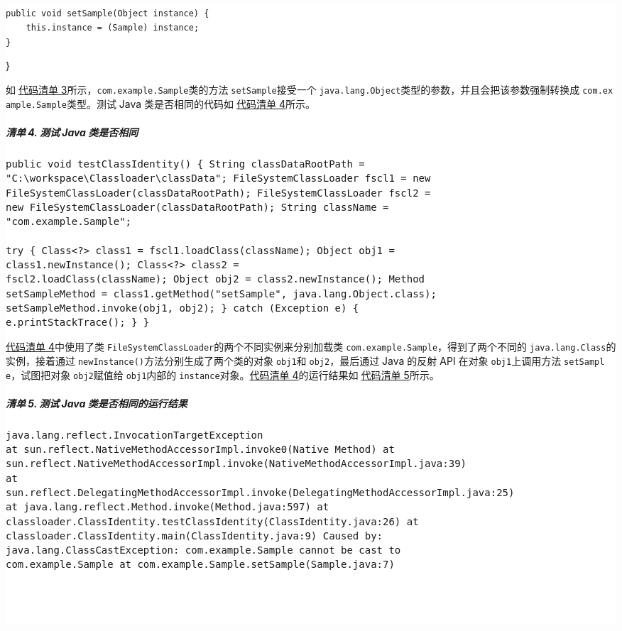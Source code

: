     public void setSample(Object instance) { 
        this.instance = (Sample) instance; 
    } 
 }</pre></div><p>如 <a href="#code3">代码清单 3</a>所示，<code>com.example.Sample</code>类的方法 <code>setSample</code>接受一个 <code>java.lang.Object</code>类型的参数，并且会把该参数强制转换成 <code>com.example.Sample</code>类型。测试 Java 类是否相同的代码如 <a href="#code4">代码清单 4</a>所示。</p><h5 id="code4">清单 4. 测试 Java 类是否相同</h5><div class="codesection"><pre class="displaycode"> public void testClassIdentity() { 
    String classDataRootPath = "C:\\workspace\\Classloader\\classData"; 
    FileSystemClassLoader fscl1 = new FileSystemClassLoader(classDataRootPath); 
    FileSystemClassLoader fscl2 = new FileSystemClassLoader(classDataRootPath); 
    String className = "com.example.Sample"; 	
    try { 
        Class&lt;?&gt; class1 = fscl1.loadClass(className); 
        Object obj1 = class1.newInstance(); 
        Class&lt;?&gt; class2 = fscl2.loadClass(className); 
        Object obj2 = class2.newInstance(); 
        Method setSampleMethod = class1.getMethod("setSample", java.lang.Object.class); 
        setSampleMethod.invoke(obj1, obj2); 
    } catch (Exception e) { 
        e.printStackTrace(); 
    } 
 }</pre></div><p><a href="#code4">代码清单 4</a>中使用了类 <code>FileSystemClassLoader</code>的两个不同实例来分别加载类 <code>com.example.Sample</code>，得到了两个不同的 <code>java.lang.Class</code>的实例，接着通过 <code>newInstance()</code>方法分别生成了两个类的对象 <code>obj1</code>和 <code>obj2</code>，最后通过 Java 的反射 API 在对象 <code>obj1</code>上调用方法 <code>setSample</code>，试图把对象 <code>obj2</code>赋值给 <code>obj1</code>内部的 <code>instance</code>对象。<a href="#code4">代码清单 4</a>的运行结果如 <a href="#code5">代码清单 5</a>所示。</p><h5 id="code5">清单 5. 测试 Java 类是否相同的运行结果</h5><div class="codesection"><pre class="displaycode">java.lang.reflect.InvocationTargetException 
at sun.reflect.NativeMethodAccessorImpl.invoke0(Native Method) 
at sun.reflect.NativeMethodAccessorImpl.invoke(NativeMethodAccessorImpl.java:39) 
at sun.reflect.DelegatingMethodAccessorImpl.invoke(DelegatingMethodAccessorImpl.java:25)
at java.lang.reflect.Method.invoke(Method.java:597) 
at classloader.ClassIdentity.testClassIdentity(ClassIdentity.java:26) 
at classloader.ClassIdentity.main(ClassIdentity.java:9) 
Caused by: java.lang.ClassCastException: com.example.Sample 
cannot be cast to com.example.Sample 
at com.example.Sample.setSample(Sample.java:7) 